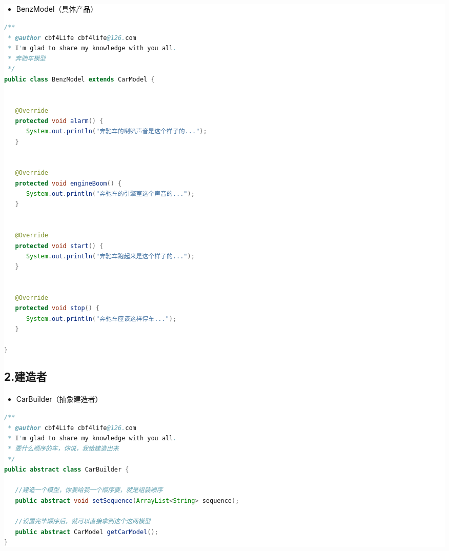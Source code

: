 

- BenzModel（具体产品）



```java
/**
 * @author cbf4Life cbf4life@126.com
 * I'm glad to share my knowledge with you all.
 * 奔驰车模型
 */
public class BenzModel extends CarModel {


   @Override
   protected void alarm() {
      System.out.println("奔驰车的喇叭声音是这个样子的...");
   }


   @Override
   protected void engineBoom() {
      System.out.println("奔驰车的引擎室这个声音的...");
   }


   @Override
   protected void start() {
      System.out.println("奔驰车跑起来是这个样子的...");
   }


   @Override
   protected void stop() {
      System.out.println("奔驰车应该这样停车...");
   }

}
```



## 2.建造者

- CarBuilder（抽象建造者）

```java
/**
 * @author cbf4Life cbf4life@126.com
 * I'm glad to share my knowledge with you all.
 * 要什么顺序的车，你说，我给建造出来
 */
public abstract class CarBuilder {
   
   //建造一个模型，你要给我一个顺序要，就是组装顺序
   public abstract void setSequence(ArrayList<String> sequence);
   
   //设置完毕顺序后，就可以直接拿到这个这两模型
   public abstract CarModel getCarModel();
}
```
